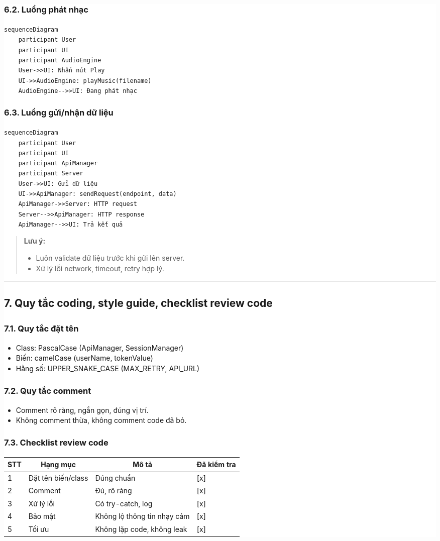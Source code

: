 ### 6.2. Luồng phát nhạc
```mermaid
sequenceDiagram
    participant User
    participant UI
    participant AudioEngine
    User->>UI: Nhấn nút Play
    UI->>AudioEngine: playMusic(filename)
    AudioEngine-->>UI: Đang phát nhạc
```

### 6.3. Luồng gửi/nhận dữ liệu
```mermaid
sequenceDiagram
    participant User
    participant UI
    participant ApiManager
    participant Server
    User->>UI: Gửi dữ liệu
    UI->>ApiManager: sendRequest(endpoint, data)
    ApiManager->>Server: HTTP request
    Server-->>ApiManager: HTTP response
    ApiManager-->>UI: Trả kết quả
```

> **Lưu ý:**
> - Luôn validate dữ liệu trước khi gửi lên server.
> - Xử lý lỗi network, timeout, retry hợp lý.

---

## 7. Quy tắc coding, style guide, checklist review code

### 7.1. Quy tắc đặt tên
- Class: PascalCase (ApiManager, SessionManager)
- Biến: camelCase (userName, tokenValue)
- Hằng số: UPPER_SNAKE_CASE (MAX_RETRY, API_URL)

### 7.2. Quy tắc comment
- Comment rõ ràng, ngắn gọn, đúng vị trí.
- Không comment thừa, không comment code đã bỏ.

### 7.3. Checklist review code
| STT | Hạng mục | Mô tả | Đã kiểm tra |
|-----|----------|-------|-------------|
| 1 | Đặt tên biến/class | Đúng chuẩn | [x] |
| 2 | Comment | Đủ, rõ ràng | [x] |
| 3 | Xử lý lỗi | Có try-catch, log | [x] |
| 4 | Bảo mật | Không lộ thông tin nhạy cảm | [x] |
| 5 | Tối ưu | Không lặp code, không leak | [x] |
